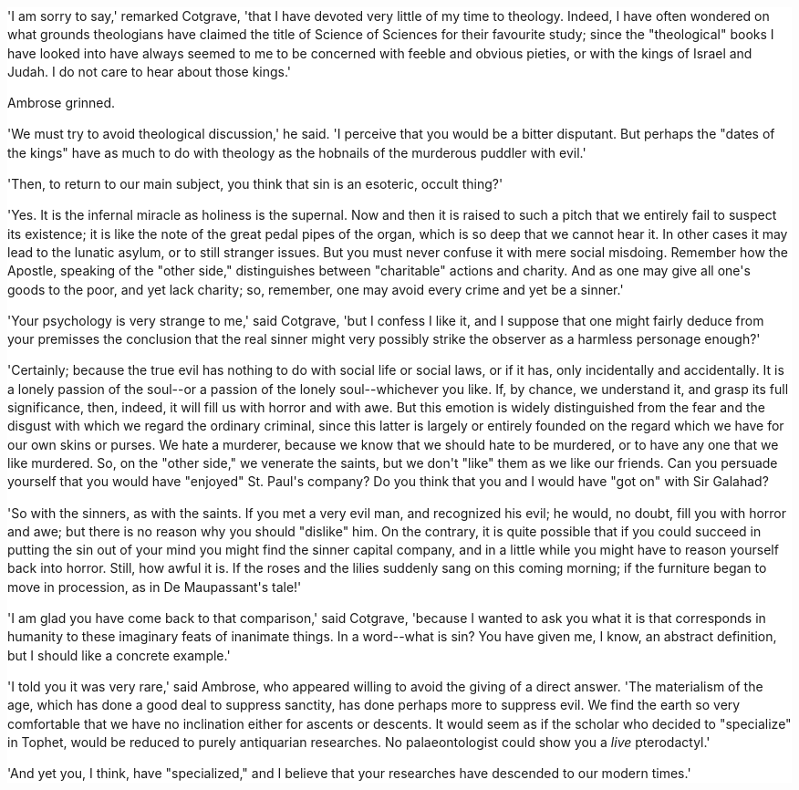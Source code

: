 'I am sorry to say,' remarked Cotgrave, 'that I have devoted very little of my time to theology. Indeed, I have often wondered on what grounds theologians have claimed the title of Science of Sciences for their favourite study; since the "theological" books I have looked into have always seemed to me to be concerned with feeble and obvious pieties, or with the kings of Israel and Judah. I do not care to hear about those kings.'

Ambrose grinned.

'We must try to avoid theological discussion,' he said. 'I perceive that you would be a bitter disputant. But perhaps the "dates of the kings" have as much to do with theology as the hobnails of the murderous puddler with evil.'

'Then, to return to our main subject, you think that sin is an esoteric, occult thing?'

'Yes. It is the infernal miracle as holiness is the supernal. Now and then it is raised to such a pitch that we entirely fail to suspect its existence; it is like the note of the great pedal pipes of the organ, which is so deep that we cannot hear it. In other cases it may lead to the lunatic asylum, or to still stranger issues. But you must never confuse it with mere social misdoing. Remember how the Apostle, speaking of the "other side," distinguishes between "charitable" actions and charity. And as one may give all one's goods to the poor, and yet lack charity; so, remember, one may avoid every crime and yet be a sinner.'

'Your psychology is very strange to me,' said Cotgrave, 'but I confess I like it, and I suppose that one might fairly deduce from your premisses the conclusion that the real sinner might very possibly strike the observer as a harmless personage enough?'

'Certainly; because the true evil has nothing to do with social life or social laws, or if it has, only incidentally and accidentally. It is a lonely passion of the soul--or a passion of the lonely soul--whichever you like. If, by chance, we understand it, and grasp its full significance, then, indeed, it will fill us with horror and with awe. But this emotion is widely distinguished from the fear and the disgust with which we regard the ordinary criminal, since this latter is largely or entirely founded on the regard which we have for our own skins or purses. We hate a murderer, because we know that we should hate to be murdered, or to have any one that we like murdered. So, on the "other side," we venerate the saints, but we don't "like" them as we like our friends. Can you persuade yourself that you would have "enjoyed" St. Paul's company? Do you think that you and I would have "got on" with Sir Galahad?

'So with the sinners, as with the saints. If you met a very evil man, and recognized his evil; he would, no doubt, fill you with horror and awe; but there is no reason why you should "dislike" him. On the contrary, it is quite possible that if you could succeed in putting the sin out of your mind you might find the sinner capital company, and in a little while you might have to reason yourself back into horror. Still, how awful it is. If the roses and the lilies suddenly sang on this coming morning; if the furniture began to move in procession, as in De Maupassant's tale!'

'I am glad you have come back to that comparison,' said Cotgrave, 'because I wanted to ask you what it is that corresponds in humanity to these imaginary feats of inanimate things. In a word--what is sin? You have given me, I know, an abstract definition, but I should like a concrete example.'

'I told you it was very rare,' said Ambrose, who appeared willing to avoid the giving of a direct answer. 'The materialism of the age, which has done a good deal to suppress sanctity, has done perhaps more to suppress evil. We find the earth so very comfortable that we have no inclination either for ascents or descents. It would seem as if the scholar who decided to "specialize" in Tophet, would be reduced to purely antiquarian researches. No palaeontologist could show you a _live_ pterodactyl.'

'And yet you, I think, have "specialized," and I believe that your researches have descended to our modern times.'
